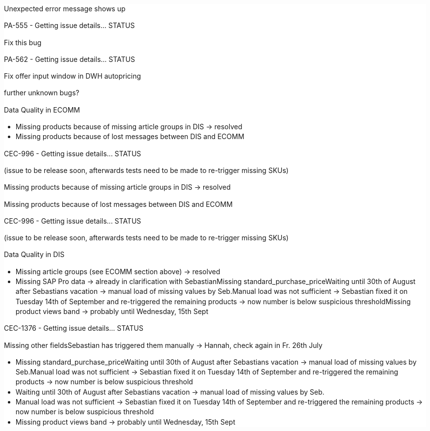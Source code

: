 Unexpected error message shows up 

 PA-555
                    -
            Getting issue details...
STATUS

Fix this bug 

 PA-562
                    -
            Getting issue details...
STATUS

Fix offer input window in DWH autopricing

further unknown bugs?

Data Quality in ECOMM

* Missing products because of missing article groups in DIS → resolved
* Missing products because of lost messages between DIS and ECOMM 

 CEC-996
                    -
            Getting issue details...
STATUS

 (issue to be release soon, afterwards tests need to be made to re-trigger missing SKUs)

Missing products because of missing article groups in DIS → resolved

Missing products because of lost messages between DIS and ECOMM 

 CEC-996
                    -
            Getting issue details...
STATUS

 (issue to be release soon, afterwards tests need to be made to re-trigger missing SKUs)

Data Quality in DIS

* Missing article groups (see ECOMM section above) → resolved
* Missing SAP Pro data → already in clarification with SebastianMissing standard_purchase_priceWaiting until 30th of August after Sebastians vacation -> manual load of missing values by Seb.Manual load was not sufficient → Sebastian fixed it on Tuesday 14th of September and re-triggered the remaining products → now number is below suspicious thresholdMissing product views band → probably until Wednesday, 15th Sept 

 CEC-1376
                    -
            Getting issue details...
STATUS

 Missing other fieldsSebastian has triggered them manually → Hannah, check again in Fr. 26th July
* Missing standard_purchase_priceWaiting until 30th of August after Sebastians vacation -> manual load of missing values by Seb.Manual load was not sufficient → Sebastian fixed it on Tuesday 14th of September and re-triggered the remaining products → now number is below suspicious threshold
* Waiting until 30th of August after Sebastians vacation -> manual load of missing values by Seb.
* Manual load was not sufficient → Sebastian fixed it on Tuesday 14th of September and re-triggered the remaining products → now number is below suspicious threshold
* Missing product views band → probably until Wednesday, 15th Sept 
